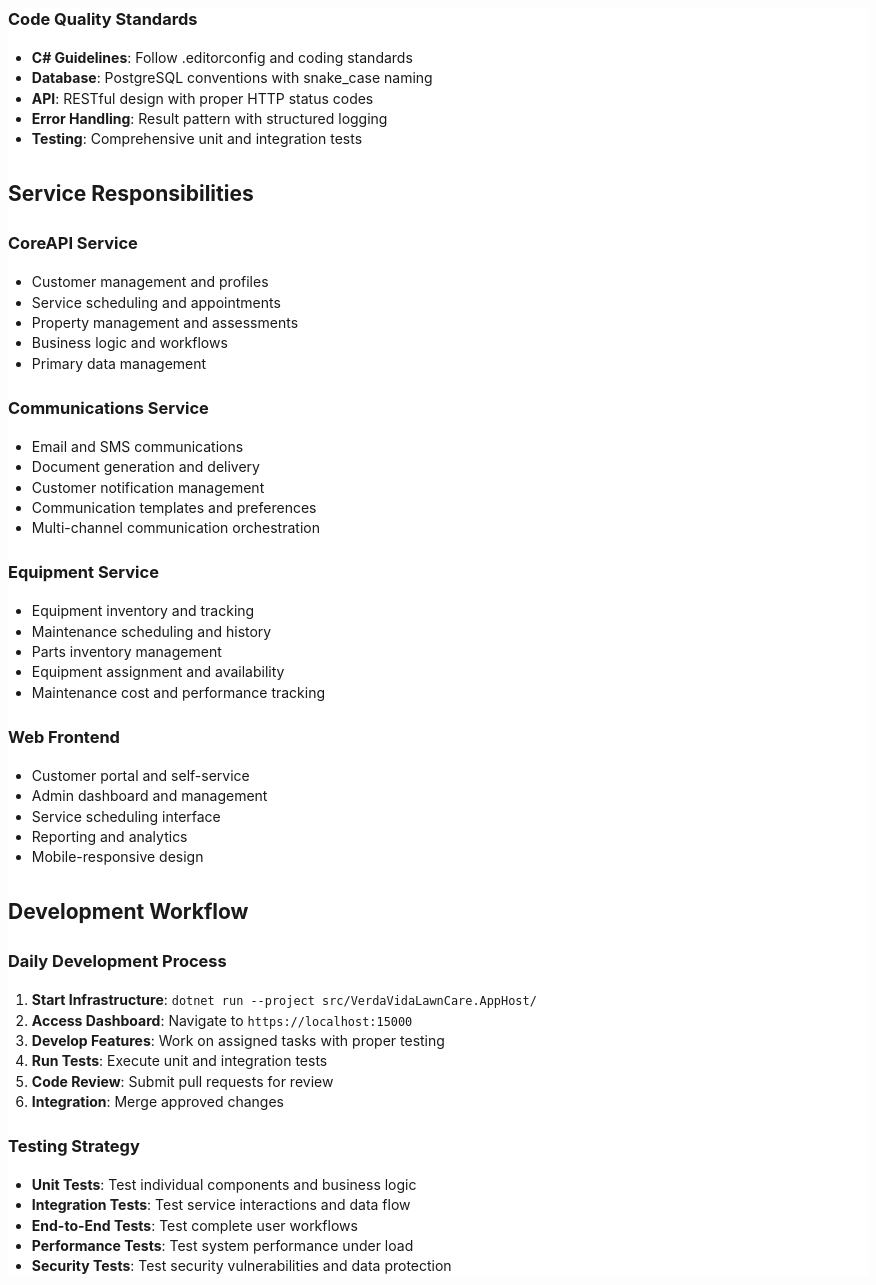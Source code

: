 ### Code Quality Standards
- **C# Guidelines**: Follow .editorconfig and coding standards
- **Database**: PostgreSQL conventions with snake_case naming
- **API**: RESTful design with proper HTTP status codes
- **Error Handling**: Result pattern with structured logging
- **Testing**: Comprehensive unit and integration tests

## Service Responsibilities

### CoreAPI Service
- Customer management and profiles
- Service scheduling and appointments
- Property management and assessments
- Business logic and workflows
- Primary data management

### Communications Service
- Email and SMS communications
- Document generation and delivery
- Customer notification management
- Communication templates and preferences
- Multi-channel communication orchestration

### Equipment Service
- Equipment inventory and tracking
- Maintenance scheduling and history
- Parts inventory management
- Equipment assignment and availability
- Maintenance cost and performance tracking

### Web Frontend
- Customer portal and self-service
- Admin dashboard and management
- Service scheduling interface
- Reporting and analytics
- Mobile-responsive design

## Development Workflow

### Daily Development Process
1. **Start Infrastructure**: `dotnet run --project src/VerdaVidaLawnCare.AppHost/`
2. **Access Dashboard**: Navigate to `https://localhost:15000`
3. **Develop Features**: Work on assigned tasks with proper testing
4. **Run Tests**: Execute unit and integration tests
5. **Code Review**: Submit pull requests for review
6. **Integration**: Merge approved changes

### Testing Strategy
- **Unit Tests**: Test individual components and business logic
- **Integration Tests**: Test service interactions and data flow
- **End-to-End Tests**: Test complete user workflows
- **Performance Tests**: Test system performance under load
- **Security Tests**: Test security vulnerabilities and data protection
